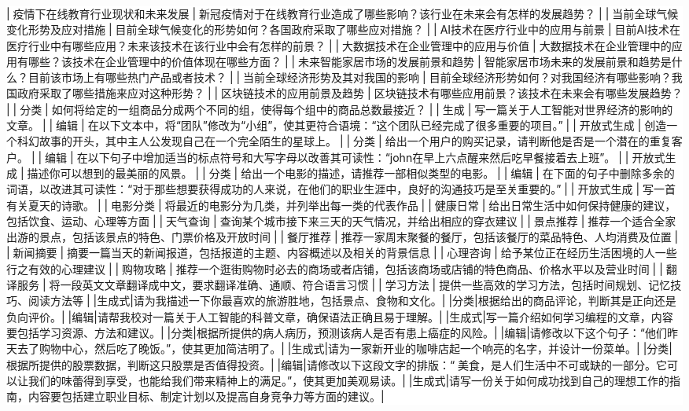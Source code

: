 | 疫情下在线教育行业现状和未来发展    | 新冠疫情对于在线教育行业造成了哪些影响？该行业在未来会有怎样的发展趋势？                                             |
| 当前全球气候变化形势及应对措施       | 目前全球气候变化的形势如何？各国政府采取了哪些应对措施？                                                               |
| AI技术在医疗行业中的应用与前景      | 目前AI技术在医疗行业中有哪些应用？未来该技术在该行业中会有怎样的前景？                                                 |
| 大数据技术在企业管理中的应用与价值  | 大数据技术在企业管理中的应用有哪些？该技术在企业管理中的价值体现在哪些方面？                                           |
| 未来智能家居市场的发展前景和趋势    | 智能家居市场未来的发展前景和趋势是什么？目前该市场上有哪些热门产品或者技术？                                           |
| 当前全球经济形势及其对我国的影响     | 目前全球经济形势如何？对我国经济有哪些影响？我国政府采取了哪些措施来应对这种形势？                                     |
| 区块链技术的应用前景及趋势           | 区块链技术有哪些应用前景？该技术在未来会有哪些发展趋势？                                                               |
| 分类 | 如何将给定的一组商品分成两个不同的组，使得每个组中的商品总数最接近？ |
| 生成 | 写一篇关于人工智能对世界经济的影响的文章。 |
| 编辑 | 在以下文本中，将“团队”修改为“小组”，使其更符合语境：“这个团队已经完成了很多重要的项目。” |
| 开放式生成 | 创造一个科幻故事的开头，其中主人公发现自己在一个完全陌生的星球上。 |
| 分类 | 给出一个用户的购买记录，请判断他是否是一个潜在的重复客户。 |
| 编辑 | 在以下句子中增加适当的标点符号和大写字母以改善其可读性：“john在早上六点醒来然后吃早餐接着去上班”。 |
| 开放式生成 | 描述你可以想到的最美丽的风景。 |
| 分类 | 给出一个电影的描述，请推荐一部相似类型的电影。 |
| 编辑 | 在下面的句子中删除多余的词语，以改进其可读性：“对于那些想要获得成功的人来说，在他们的职业生涯中，良好的沟通技巧是至关重要的。” |
| 开放式生成 | 写一首有关夏天的诗歌。 |
| 电影分类                  | 将最近的电影分为几类，并列举出每一类的代表作品                                                                                                                                                                                                             |
| 健康日常                  | 给出日常生活中如何保持健康的建议，包括饮食、运动、心理等方面                                                                                                                                                                                           |
| 天气查询                  | 查询某个城市接下来三天的天气情况，并给出相应的穿衣建议                                                                                                                                                                                                     |
| 景点推荐                  | 推荐一个适合全家出游的景点，包括该景点的特色、门票价格及开放时间                                                                                                                                                                                         |
| 餐厅推荐                  | 推荐一家周末聚餐的餐厅，包括该餐厅的菜品特色、人均消费及位置                                                                                                                                                                                               |
| 新闻摘要                  | 摘要一篇当天的新闻报道，包括报道的主题、内容概述以及相关的背景信息                                                                                                                                                                                        |
| 心理咨询                  | 给予某位正在经历生活困境的人一些行之有效的心理建议                                                                                                                                                                                                         |
| 购物攻略                  | 推荐一个逛街购物时必去的商场或者店铺，包括该商场或店铺的特色商品、价格水平以及营业时间                                                                                                                                                                 |
| 翻译服务                  | 将一段英文文章翻译成中文，要求翻译准确、通顺、符合语言习惯                                                                                                                                                                                                  |
| 学习方法                  | 提供一些高效的学习方法，包括时间规划、记忆技巧、阅读方法等                                                                                                                                                                                                |
|生成式|请为我描述一下你最喜欢的旅游胜地，包括景点、食物和文化。|
|分类|根据给出的商品评论，判断其是正向还是负向评价。|
|编辑|请帮我校对一篇关于人工智能的科普文章，确保语法正确且易于理解。|
|生成式|写一篇介绍如何学习编程的文章，内容要包括学习资源、方法和建议。|
|分类|根据所提供的病人病历，预测该病人是否有患上癌症的风险。|
|编辑|请修改以下这个句子：“他们昨天去了购物中心，然后吃了晚饭。”，使其更加简洁明了。|
|生成式|请为一家新开业的咖啡店起一个响亮的名字，并设计一份菜单。|
|分类|根据所提供的股票数据，判断这只股票是否值得投资。|
|编辑|请修改以下这段文字的排版：“  美食，是人们生活中不可或缺的一部分。它可以让我们的味蕾得到享受，也能给我们带来精神上的满足。”，使其更加美观易读。|
|生成式|请写一份关于如何成功找到自己的理想工作的指南，内容要包括建立职业目标、制定计划以及提高自身竞争力等方面的建议。|